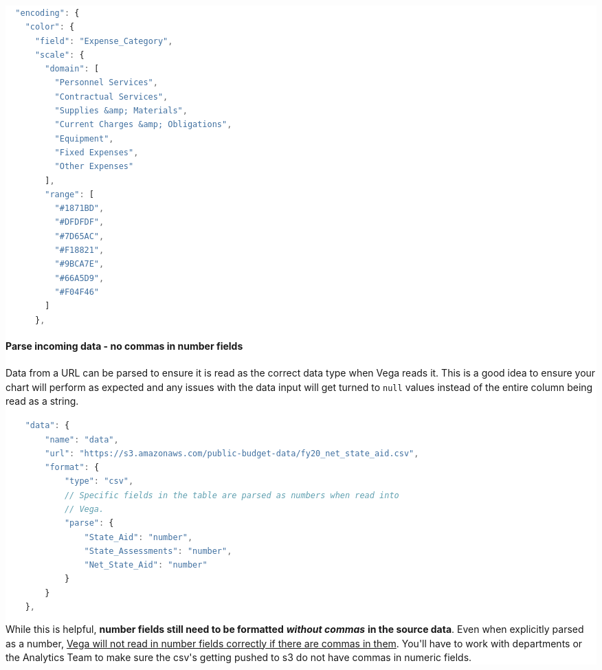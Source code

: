 ```javascript
  "encoding": {
    "color": {
      "field": "Expense_Category",
      "scale": {
        "domain": [
          "Personnel Services",
          "Contractual Services",
          "Supplies &amp; Materials",
          "Current Charges &amp; Obligations",
          "Equipment",
          "Fixed Expenses",
          "Other Expenses"
        ],
        "range": [
          "#1871BD",
          "#DFDFDF",
          "#7D65AC",
          "#F18821",
          "#9BCA7E",
          "#66A5D9",
          "#F04F46"
        ]
      },
```

#### Parse incoming data - no commas in number fields

Data from a URL can be parsed to ensure it is read as the correct data type when Vega reads it. This is a good idea to ensure your chart will perform as expected and any issues with the data input will get turned to `null` values instead of the entire column being read as a string.

```javascript
    "data": {
        "name": "data",
        "url": "https://s3.amazonaws.com/public-budget-data/fy20_net_state_aid.csv",
        "format": {
            "type": "csv",
            // Specific fields in the table are parsed as numbers when read into 
            // Vega.
            "parse": {
                "State_Aid": "number",
                "State_Assessments": "number",
                "Net_State_Aid": "number"
            }
        }
    },
```

While this is helpful, **number fields still need to be formatted** _**without commas**_ **in the source data**. Even when explicitly parsed as a number, [Vega will not read in number fields correctly if there are commas in them](https://github.com/vega/datalib/issues/45#issuecomment-158700931). You'll have to work with departments or the Analytics Team to make sure the csv's getting pushed to s3 do not have commas in numeric fields. 

